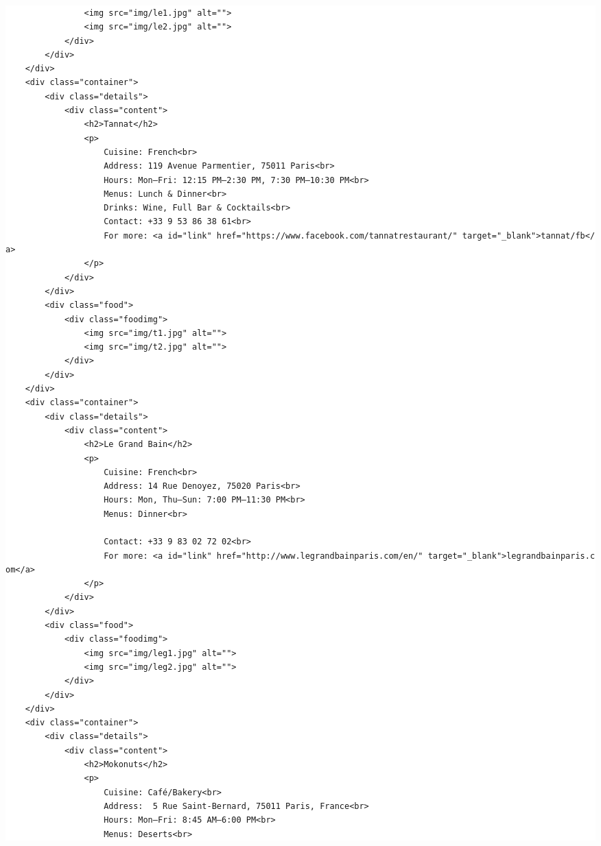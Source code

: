                     <img src="img/le1.jpg" alt="">
                    <img src="img/le2.jpg" alt="">
                </div>
            </div>
        </div>
        <div class="container">
            <div class="details">
                <div class="content">
                    <h2>Tannat</h2>
                    <p>
                        Cuisine: French<br>
                        Address: 119 Avenue Parmentier, 75011 Paris<br>
                        Hours: Mon–Fri: 12:15 PM–2:30 PM, 7:30 PM–10:30 PM<br>
                        Menus: Lunch & Dinner<br>
                        Drinks: Wine, Full Bar & Cocktails<br>
                        Contact: +33 9 53 86 38 61<br>
                        For more: <a id="link" href="https://www.facebook.com/tannatrestaurant/" target="_blank">tannat/fb</a>
                    </p>
                </div>
            </div>
            <div class="food">
                <div class="foodimg">
                    <img src="img/t1.jpg" alt="">
                    <img src="img/t2.jpg" alt="">
                </div>
            </div>
        </div>
        <div class="container">
            <div class="details">
                <div class="content">
                    <h2>Le Grand Bain</h2>
                    <p> 
                        Cuisine: French<br>
                        Address: 14 Rue Denoyez, 75020 Paris<br>
                        Hours: Mon, Thu–Sun: 7:00 PM–11:30 PM<br>
                        Menus: Dinner<br>
                        
                        Contact: +33 9 83 02 72 02<br>
                        For more: <a id="link" href="http://www.legrandbainparis.com/en/" target="_blank">legrandbainparis.com</a>
                    </p>
                </div>
            </div>
            <div class="food">
                <div class="foodimg">
                    <img src="img/leg1.jpg" alt="">
                    <img src="img/leg2.jpg" alt="">
                </div>
            </div>
        </div>
        <div class="container">
            <div class="details">
                <div class="content">
                    <h2>Mokonuts</h2>
                    <p> 
                        Cuisine: Café/Bakery<br>
                        Address:  5 Rue Saint-Bernard, 75011 Paris, France<br>
                        Hours: Mon–Fri: 8:45 AM–6:00 PM<br>
                        Menus: Deserts<br>
